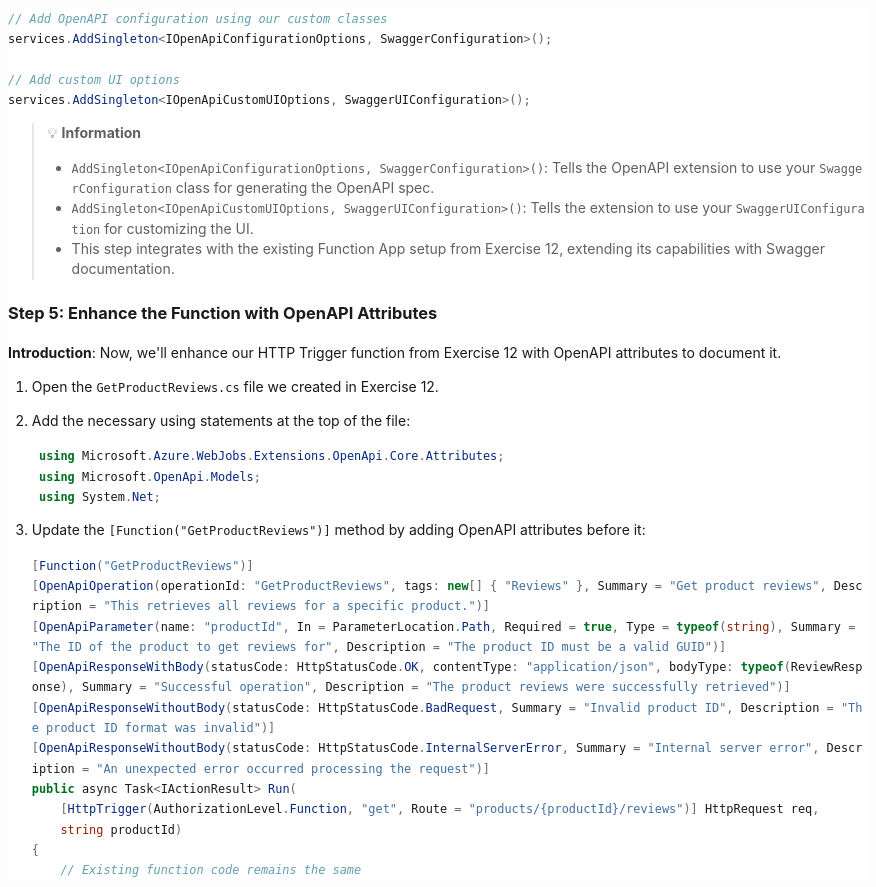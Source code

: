    ```csharp
   // Add OpenAPI configuration using our custom classes
   services.AddSingleton<IOpenApiConfigurationOptions, SwaggerConfiguration>();

   // Add custom UI options
   services.AddSingleton<IOpenApiCustomUIOptions, SwaggerUIConfiguration>();
   ```

> 💡 **Information**
>
> - `AddSingleton<IOpenApiConfigurationOptions, SwaggerConfiguration>()`: Tells the OpenAPI extension to use your `SwaggerConfiguration` class for generating the OpenAPI spec.
> - `AddSingleton<IOpenApiCustomUIOptions, SwaggerUIConfiguration>()`: Tells the extension to use your `SwaggerUIConfiguration` for customizing the UI.
> - This step integrates with the existing Function App setup from Exercise 12, extending its capabilities with Swagger documentation.

### Step 5: Enhance the Function with OpenAPI Attributes

**Introduction**: Now, we'll enhance our HTTP Trigger function from Exercise 12 with OpenAPI attributes to document it.

1. Open the `GetProductReviews.cs` file we created in Exercise 12.
2. Add the necessary using statements at the top of the file:

   ```csharp
    using Microsoft.Azure.WebJobs.Extensions.OpenApi.Core.Attributes;
    using Microsoft.OpenApi.Models;
    using System.Net;
   ```

3. Update the `[Function("GetProductReviews")]` method by adding OpenAPI attributes before it:

   ```csharp
   [Function("GetProductReviews")]
   [OpenApiOperation(operationId: "GetProductReviews", tags: new[] { "Reviews" }, Summary = "Get product reviews", Description = "This retrieves all reviews for a specific product.")]
   [OpenApiParameter(name: "productId", In = ParameterLocation.Path, Required = true, Type = typeof(string), Summary = "The ID of the product to get reviews for", Description = "The product ID must be a valid GUID")]
   [OpenApiResponseWithBody(statusCode: HttpStatusCode.OK, contentType: "application/json", bodyType: typeof(ReviewResponse), Summary = "Successful operation", Description = "The product reviews were successfully retrieved")]
   [OpenApiResponseWithoutBody(statusCode: HttpStatusCode.BadRequest, Summary = "Invalid product ID", Description = "The product ID format was invalid")]
   [OpenApiResponseWithoutBody(statusCode: HttpStatusCode.InternalServerError, Summary = "Internal server error", Description = "An unexpected error occurred processing the request")]
   public async Task<IActionResult> Run(
       [HttpTrigger(AuthorizationLevel.Function, "get", Route = "products/{productId}/reviews")] HttpRequest req,
       string productId)
   {
       // Existing function code remains the same
   ```
